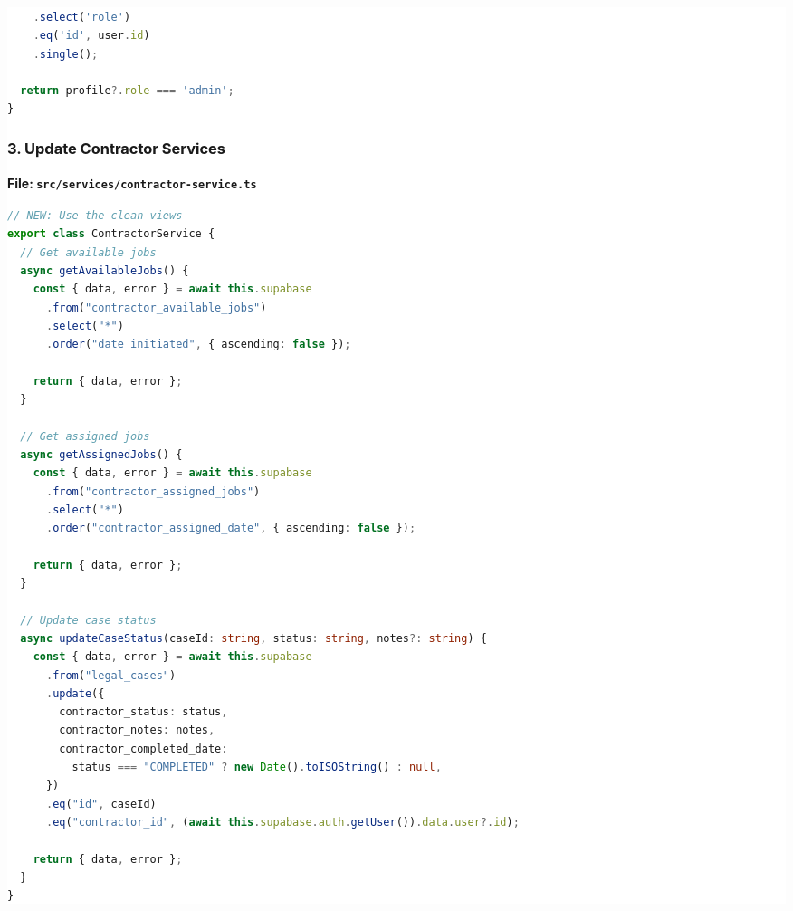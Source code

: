 ```typescript
    .select('role')
    .eq('id', user.id)
    .single();

  return profile?.role === 'admin';
}
```

### **3. Update Contractor Services**

**File: `src/services/contractor-service.ts`**

```typescript
// NEW: Use the clean views
export class ContractorService {
  // Get available jobs
  async getAvailableJobs() {
    const { data, error } = await this.supabase
      .from("contractor_available_jobs")
      .select("*")
      .order("date_initiated", { ascending: false });

    return { data, error };
  }

  // Get assigned jobs
  async getAssignedJobs() {
    const { data, error } = await this.supabase
      .from("contractor_assigned_jobs")
      .select("*")
      .order("contractor_assigned_date", { ascending: false });

    return { data, error };
  }

  // Update case status
  async updateCaseStatus(caseId: string, status: string, notes?: string) {
    const { data, error } = await this.supabase
      .from("legal_cases")
      .update({
        contractor_status: status,
        contractor_notes: notes,
        contractor_completed_date:
          status === "COMPLETED" ? new Date().toISOString() : null,
      })
      .eq("id", caseId)
      .eq("contractor_id", (await this.supabase.auth.getUser()).data.user?.id);

    return { data, error };
  }
}
```
